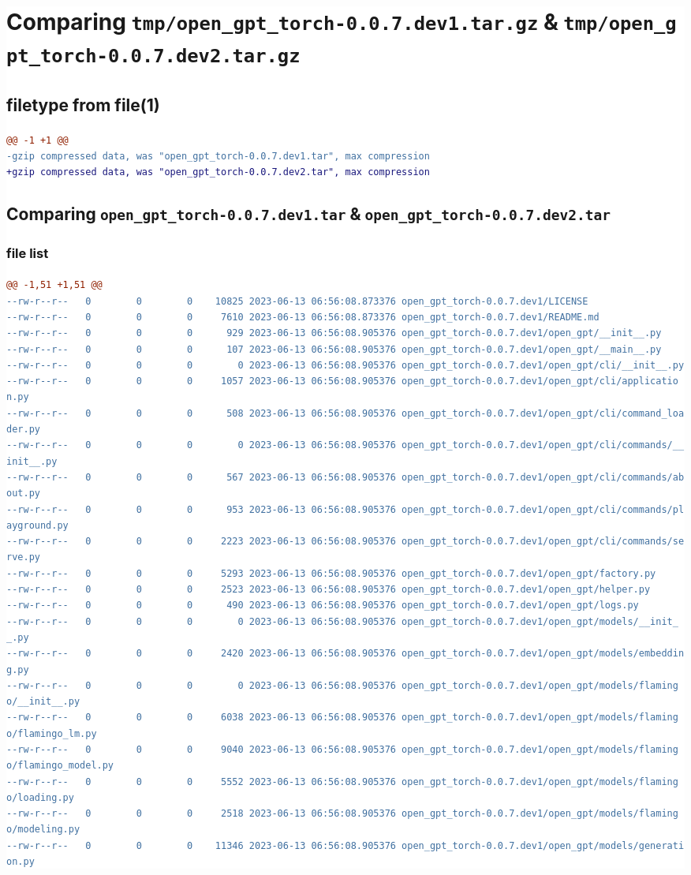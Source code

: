 # Comparing `tmp/open_gpt_torch-0.0.7.dev1.tar.gz` & `tmp/open_gpt_torch-0.0.7.dev2.tar.gz`

## filetype from file(1)

```diff
@@ -1 +1 @@
-gzip compressed data, was "open_gpt_torch-0.0.7.dev1.tar", max compression
+gzip compressed data, was "open_gpt_torch-0.0.7.dev2.tar", max compression
```

## Comparing `open_gpt_torch-0.0.7.dev1.tar` & `open_gpt_torch-0.0.7.dev2.tar`

### file list

```diff
@@ -1,51 +1,51 @@
--rw-r--r--   0        0        0    10825 2023-06-13 06:56:08.873376 open_gpt_torch-0.0.7.dev1/LICENSE
--rw-r--r--   0        0        0     7610 2023-06-13 06:56:08.873376 open_gpt_torch-0.0.7.dev1/README.md
--rw-r--r--   0        0        0      929 2023-06-13 06:56:08.905376 open_gpt_torch-0.0.7.dev1/open_gpt/__init__.py
--rw-r--r--   0        0        0      107 2023-06-13 06:56:08.905376 open_gpt_torch-0.0.7.dev1/open_gpt/__main__.py
--rw-r--r--   0        0        0        0 2023-06-13 06:56:08.905376 open_gpt_torch-0.0.7.dev1/open_gpt/cli/__init__.py
--rw-r--r--   0        0        0     1057 2023-06-13 06:56:08.905376 open_gpt_torch-0.0.7.dev1/open_gpt/cli/application.py
--rw-r--r--   0        0        0      508 2023-06-13 06:56:08.905376 open_gpt_torch-0.0.7.dev1/open_gpt/cli/command_loader.py
--rw-r--r--   0        0        0        0 2023-06-13 06:56:08.905376 open_gpt_torch-0.0.7.dev1/open_gpt/cli/commands/__init__.py
--rw-r--r--   0        0        0      567 2023-06-13 06:56:08.905376 open_gpt_torch-0.0.7.dev1/open_gpt/cli/commands/about.py
--rw-r--r--   0        0        0      953 2023-06-13 06:56:08.905376 open_gpt_torch-0.0.7.dev1/open_gpt/cli/commands/playground.py
--rw-r--r--   0        0        0     2223 2023-06-13 06:56:08.905376 open_gpt_torch-0.0.7.dev1/open_gpt/cli/commands/serve.py
--rw-r--r--   0        0        0     5293 2023-06-13 06:56:08.905376 open_gpt_torch-0.0.7.dev1/open_gpt/factory.py
--rw-r--r--   0        0        0     2523 2023-06-13 06:56:08.905376 open_gpt_torch-0.0.7.dev1/open_gpt/helper.py
--rw-r--r--   0        0        0      490 2023-06-13 06:56:08.905376 open_gpt_torch-0.0.7.dev1/open_gpt/logs.py
--rw-r--r--   0        0        0        0 2023-06-13 06:56:08.905376 open_gpt_torch-0.0.7.dev1/open_gpt/models/__init__.py
--rw-r--r--   0        0        0     2420 2023-06-13 06:56:08.905376 open_gpt_torch-0.0.7.dev1/open_gpt/models/embedding.py
--rw-r--r--   0        0        0        0 2023-06-13 06:56:08.905376 open_gpt_torch-0.0.7.dev1/open_gpt/models/flamingo/__init__.py
--rw-r--r--   0        0        0     6038 2023-06-13 06:56:08.905376 open_gpt_torch-0.0.7.dev1/open_gpt/models/flamingo/flamingo_lm.py
--rw-r--r--   0        0        0     9040 2023-06-13 06:56:08.905376 open_gpt_torch-0.0.7.dev1/open_gpt/models/flamingo/flamingo_model.py
--rw-r--r--   0        0        0     5552 2023-06-13 06:56:08.905376 open_gpt_torch-0.0.7.dev1/open_gpt/models/flamingo/loading.py
--rw-r--r--   0        0        0     2518 2023-06-13 06:56:08.905376 open_gpt_torch-0.0.7.dev1/open_gpt/models/flamingo/modeling.py
--rw-r--r--   0        0        0    11346 2023-06-13 06:56:08.905376 open_gpt_torch-0.0.7.dev1/open_gpt/models/generation.py
```